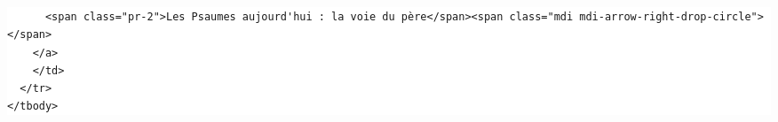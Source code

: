           <span class="pr-2">Les Psaumes aujourd'hui : la voie du père</span><span class="mdi mdi-arrow-right-drop-circle"></span>
        </a>
        </td>
      </tr>
    </tbody>
  </table>
</figure>
